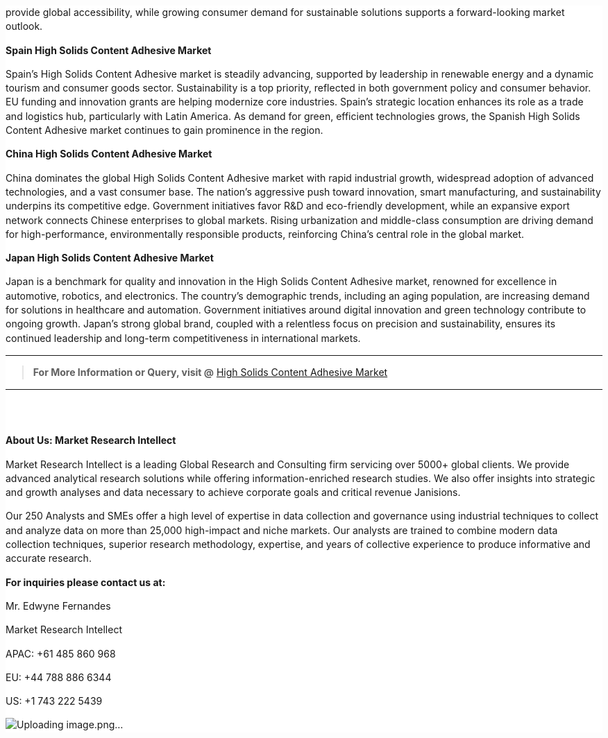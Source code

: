 provide global accessibility, while growing consumer demand for sustainable solutions supports a forward-looking market outlook.</p><p class="" data-start="4424" data-end="4975"><strong data-start="4424" data-end="4445">Spain High Solids Content Adhesive Market</strong></p><p class="" data-start="4424" data-end="4975">Spain&rsquo;s High Solids Content Adhesive market is steadily advancing, supported by leadership in renewable energy and a dynamic tourism and consumer goods sector. Sustainability is a top priority, reflected in both government policy and consumer behavior. EU funding and innovation grants are helping modernize core industries. Spain&rsquo;s strategic location enhances its role as a trade and logistics hub, particularly with Latin America. As demand for green, efficient technologies grows, the Spanish High Solids Content Adhesive market continues to gain prominence in the region.</p><p class="" data-start="4977" data-end="5589"><strong data-start="4977" data-end="4998">China High Solids Content Adhesive Market</strong></p><p class="" data-start="4977" data-end="5589">China dominates the global High Solids Content Adhesive market with rapid industrial growth, widespread adoption of advanced technologies, and a vast consumer base. The nation&rsquo;s aggressive push toward innovation, smart manufacturing, and sustainability underpins its competitive edge. Government initiatives favor R&amp;D and eco-friendly development, while an expansive export network connects Chinese enterprises to global markets. Rising urbanization and middle-class consumption are driving demand for high-performance, environmentally responsible products, reinforcing China&rsquo;s central role in the global market.</p><p class="" data-start="5591" data-end="6162"><strong data-start="5591" data-end="5612">Japan High Solids Content Adhesive Market</strong></p><p class="" data-start="5591" data-end="6162">Japan is a benchmark for quality and innovation in the High Solids Content Adhesive market, renowned for excellence in automotive, robotics, and electronics. The country&rsquo;s demographic trends, including an aging population, are increasing demand for solutions in healthcare and automation. Government initiatives around digital innovation and green technology contribute to ongoing growth. Japan&rsquo;s strong global brand, coupled with a relentless focus on precision and sustainability, ensures its continued leadership and long-term competitiveness in international markets.</p><hr /><blockquote><p><span class="font-[700]"><strong>For More Information or Query, visit&nbsp;@</strong>&nbsp;</span><span class="font-[700]"><a href="https://www.marketresearchintellect.com/product/global-high-solids-content-adhesive-market/?utm_source=Linkedin&utm_medium=027" target="_blank" data-tracking-control-name="article-ssr-frontend-pulse_little-text-block" data-tracking-will-navigate="" data-test-link="">High Solids Content Adhesive Market</a></span></p></blockquote><hr /><h3>&nbsp;</h3><p><strong><span class="font-[700]">About Us: Market Research Intellect</span></strong></p><p><span class="">Market Research Intellect is a leading Global Research and Consulting firm servicing over 5000+ global clients. We provide advanced analytical research solutions while offering information-enriched research studies.&nbsp;</span>We also offer insights into strategic and growth analyses and data necessary to achieve corporate goals and critical revenue Janisions.</p><p><span class="">Our 250 Analysts and SMEs offer a high level of expertise in data collection and governance using industrial techniques to collect and analyze data on more than 25,000 high-impact and niche markets. Our analysts are trained to combine modern data collection techniques, superior research methodology, expertise, and years of collective experience to produce informative and accurate research.</span></p><p><strong>For inquiries please contact us at:</strong></p><p>Mr. Edwyne Fernandes</p><p>Market Research Intellect</p><p>APAC: +61 485 860 968</p><p>EU: +44 788 886 6344</p><p>US: +1 743 222 5439</p>
![Uploading image.png…]()
